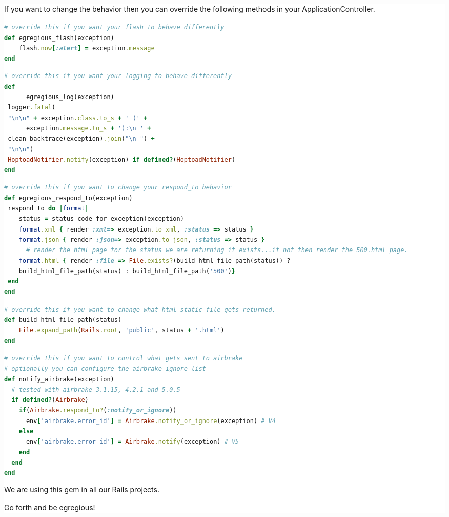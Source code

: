 If you want to change the behavior then you
can override the following methods in your ApplicationController.

```ruby
# override this if you want your flash to behave differently
def egregious_flash(exception)
    flash.now[:alert] = exception.message
end
```


```ruby
# override this if you want your logging to behave differently
def
      egregious_log(exception)
 logger.fatal(
 "\n\n" + exception.class.to_s + ' (' +
      exception.message.to_s + '):\n ' +
 clean_backtrace(exception).join("\n ") +
 "\n\n")
 HoptoadNotifier.notify(exception) if defined?(HoptoadNotifier)
end
```

```ruby
# override this if you want to change your respond_to behavior
def egregious_respond_to(exception)
 respond_to do |format|
    status = status_code_for_exception(exception)
    format.xml { render :xml=> exception.to_xml, :status => status }
    format.json { render :json=> exception.to_json, :status => status }
      # render the html page for the status we are returning it exists...if not then render the 500.html page.
    format.html { render :file => File.exists?(build_html_file_path(status)) ?
    build_html_file_path(status) : build_html_file_path('500')}
 end
end
```
```ruby
# override this if you want to change what html static file gets returned.
def build_html_file_path(status)
    File.expand_path(Rails.root, 'public', status + '.html')
end
```



```ruby
# override this if you want to control what gets sent to airbrake
# optionally you can configure the airbrake ignore list
def notify_airbrake(exception)
  # tested with airbrake 3.1.15, 4.2.1 and 5.0.5
  if defined?(Airbrake)
    if(Airbrake.respond_to?(:notify_or_ignore))
      env['airbrake.error_id'] = Airbrake.notify_or_ignore(exception) # V4
    else
      env['airbrake.error_id'] = Airbrake.notify(exception) # V5
    end
  end
end
```

We are using this gem in all our Rails projects.

Go forth and be egregious!
